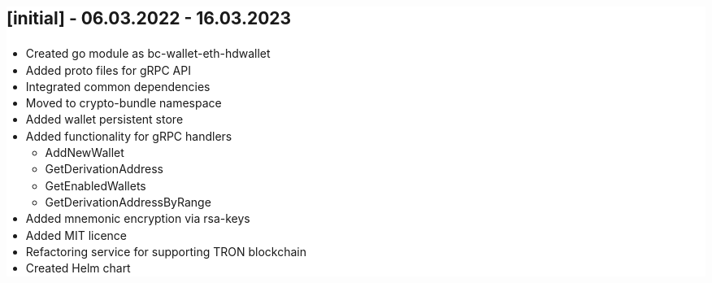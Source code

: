 ## [initial] - 06.03.2022 - 16.03.2023
* Created go module as bc-wallet-eth-hdwallet
* Added proto files for gRPC API
* Integrated common dependencies
* Moved to crypto-bundle namespace
* Added wallet persistent store
* Added functionality for gRPC handlers
  * AddNewWallet
  * GetDerivationAddress
  * GetEnabledWallets
  * GetDerivationAddressByRange
* Added mnemonic encryption via rsa-keys
* Added MIT licence
* Refactoring service for supporting TRON blockchain
* Created Helm chart